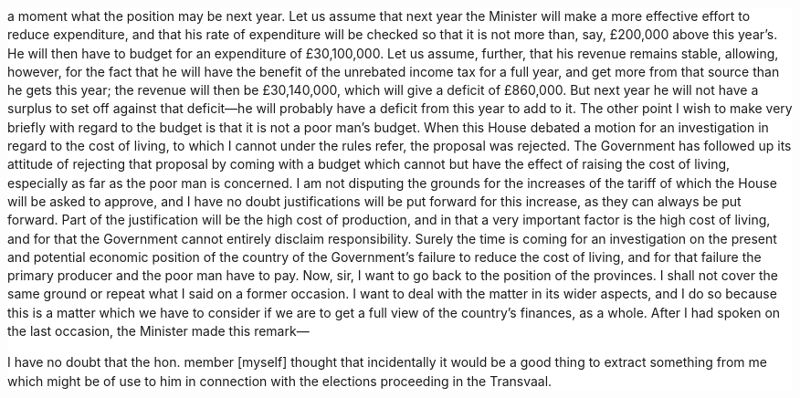 a moment what the position may be next year. Let us assume that next year the Minister will make a more effective effort to reduce expenditure, and that his rate of expenditure will be checked <span class="col_2745-2746" refersTo="page_1445"/>so that it is not more than, say, &#x00A3;200,000 above this year&#x2019;s. He will then have to budget for an expenditure of &#x00A3;30,100,000. Let us assume, further, that his revenue remains stable, allowing, however, for the fact that he will have the benefit of the unrebated income tax for a full year, and get more from that source than he gets this year; the revenue will then be &#x00A3;30,140,000, which will give a deficit of &#x00A3;860,000. But next year he will not have a surplus to set off against that deficit&#x2014;he will probably have a deficit from this year to add to it. The other point I wish to make very briefly with regard to the budget is that it is not a poor man&#x2019;s budget. When this House debated a motion for an investigation in regard to the cost of living, to which I cannot under the rules refer, the proposal was rejected. The Government has followed up its attitude of rejecting that proposal by coming with a budget which cannot but have the effect of raising the cost of living, especially as far as the poor man is concerned. I am not disputing the grounds for the increases of the tariff of which the House will be asked to approve, and I have no doubt justifications will be put forward for this increase, as they can always be put forward. Part of the justification will be the high cost of production, and in that a very important factor is the high cost of living, and for that the Government cannot entirely disclaim responsibility. Surely the time is coming for an investigation on the present and potential economic position of the country of the Government&#x2019;s failure to reduce the cost of living, and for that failure the primary producer and the poor man have to pay. Now, sir, I want to go back to the position of the provinces. I shall not cover the same ground or repeat what I said on a former occasion. I want to deal with the matter in its wider aspects, and I do so because this is a matter which we have to consider if we are to get a full view of the country&#x2019;s finances, as a whole. After I had spoken on the last occasion, the Minister made this remark&#x2014;</p>

<block name="quote">I have no doubt that the hon. member [myself] thought that incidentally it would be a good thing to extract something from me which might be of use to him in connection with the elections proceeding in the Transvaal.</block>
